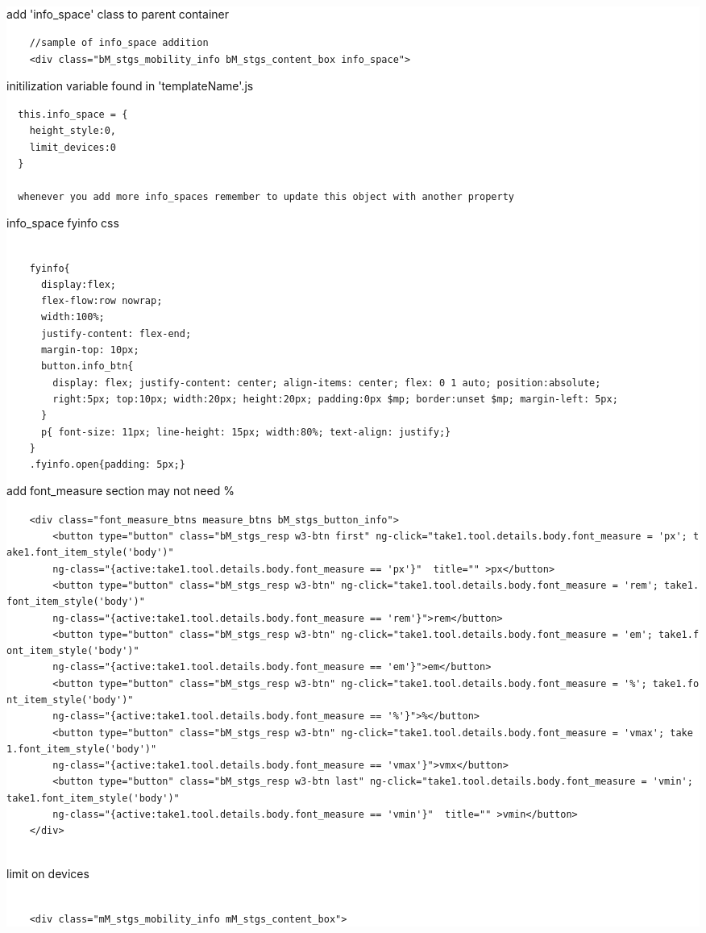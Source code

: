 
add 'info_space' class to parent container

```
	//sample of info_space addition
	<div class="bM_stgs_mobility_info bM_stgs_content_box info_space">

```

initilization variable found in 'templateName'.js

      this.info_space = {
        height_style:0,
		limit_devices:0
      }

	  whenever you add more info_spaces remember to update this object with another property
	  
info_space fyinfo css
```

	fyinfo{
	  display:flex;
	  flex-flow:row nowrap;
	  width:100%;
	  justify-content: flex-end;
	  margin-top: 10px;
	  button.info_btn{
		display: flex; justify-content: center; align-items: center; flex: 0 1 auto; position:absolute;
		right:5px; top:10px; width:20px; height:20px; padding:0px $mp; border:unset $mp; margin-left: 5px;
	  }
	  p{ font-size: 11px; line-height: 15px; width:80%; text-align: justify;}
	}
	.fyinfo.open{padding: 5px;}

```

add font_measure section
may not need %
```
	<div class="font_measure_btns measure_btns bM_stgs_button_info">
		<button type="button" class="bM_stgs_resp w3-btn first" ng-click="take1.tool.details.body.font_measure = 'px'; take1.font_item_style('body')"
		ng-class="{active:take1.tool.details.body.font_measure == 'px'}"  title="" >px</button>
		<button type="button" class="bM_stgs_resp w3-btn" ng-click="take1.tool.details.body.font_measure = 'rem'; take1.font_item_style('body')"
		ng-class="{active:take1.tool.details.body.font_measure == 'rem'}">rem</button>
		<button type="button" class="bM_stgs_resp w3-btn" ng-click="take1.tool.details.body.font_measure = 'em'; take1.font_item_style('body')"
		ng-class="{active:take1.tool.details.body.font_measure == 'em'}">em</button>
		<button type="button" class="bM_stgs_resp w3-btn" ng-click="take1.tool.details.body.font_measure = '%'; take1.font_item_style('body')"
		ng-class="{active:take1.tool.details.body.font_measure == '%'}">%</button>
		<button type="button" class="bM_stgs_resp w3-btn" ng-click="take1.tool.details.body.font_measure = 'vmax'; take1.font_item_style('body')"
		ng-class="{active:take1.tool.details.body.font_measure == 'vmax'}">vmx</button>
		<button type="button" class="bM_stgs_resp w3-btn last" ng-click="take1.tool.details.body.font_measure = 'vmin'; take1.font_item_style('body')"
		ng-class="{active:take1.tool.details.body.font_measure == 'vmin'}"  title="" >vmin</button>
	</div>
	
```
limit on devices
```

	<div class="mM_stgs_mobility_info mM_stgs_content_box">
```
